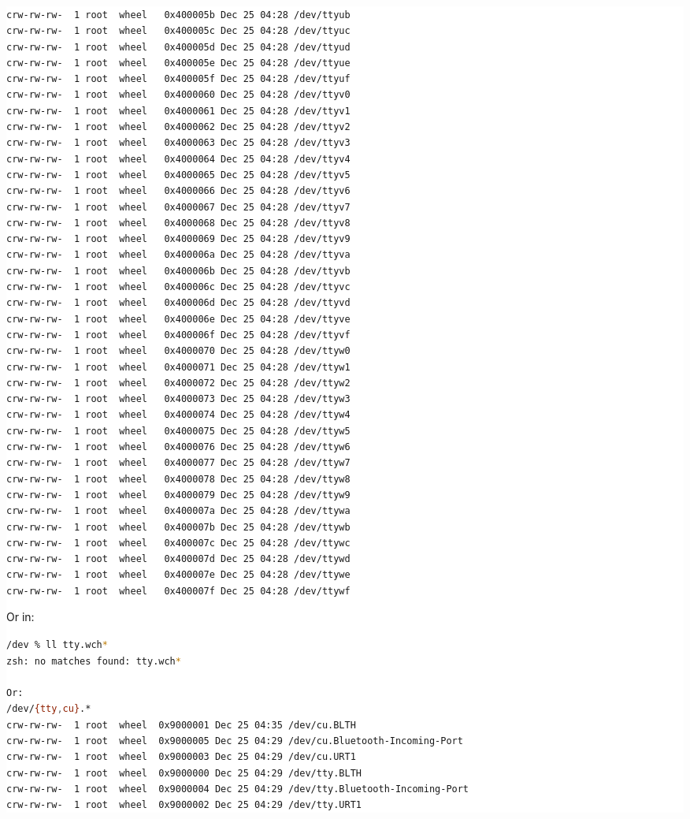 ```bash
crw-rw-rw-  1 root  wheel   0x400005b Dec 25 04:28 /dev/ttyub
crw-rw-rw-  1 root  wheel   0x400005c Dec 25 04:28 /dev/ttyuc
crw-rw-rw-  1 root  wheel   0x400005d Dec 25 04:28 /dev/ttyud
crw-rw-rw-  1 root  wheel   0x400005e Dec 25 04:28 /dev/ttyue
crw-rw-rw-  1 root  wheel   0x400005f Dec 25 04:28 /dev/ttyuf
crw-rw-rw-  1 root  wheel   0x4000060 Dec 25 04:28 /dev/ttyv0
crw-rw-rw-  1 root  wheel   0x4000061 Dec 25 04:28 /dev/ttyv1
crw-rw-rw-  1 root  wheel   0x4000062 Dec 25 04:28 /dev/ttyv2
crw-rw-rw-  1 root  wheel   0x4000063 Dec 25 04:28 /dev/ttyv3
crw-rw-rw-  1 root  wheel   0x4000064 Dec 25 04:28 /dev/ttyv4
crw-rw-rw-  1 root  wheel   0x4000065 Dec 25 04:28 /dev/ttyv5
crw-rw-rw-  1 root  wheel   0x4000066 Dec 25 04:28 /dev/ttyv6
crw-rw-rw-  1 root  wheel   0x4000067 Dec 25 04:28 /dev/ttyv7
crw-rw-rw-  1 root  wheel   0x4000068 Dec 25 04:28 /dev/ttyv8
crw-rw-rw-  1 root  wheel   0x4000069 Dec 25 04:28 /dev/ttyv9
crw-rw-rw-  1 root  wheel   0x400006a Dec 25 04:28 /dev/ttyva
crw-rw-rw-  1 root  wheel   0x400006b Dec 25 04:28 /dev/ttyvb
crw-rw-rw-  1 root  wheel   0x400006c Dec 25 04:28 /dev/ttyvc
crw-rw-rw-  1 root  wheel   0x400006d Dec 25 04:28 /dev/ttyvd
crw-rw-rw-  1 root  wheel   0x400006e Dec 25 04:28 /dev/ttyve
crw-rw-rw-  1 root  wheel   0x400006f Dec 25 04:28 /dev/ttyvf
crw-rw-rw-  1 root  wheel   0x4000070 Dec 25 04:28 /dev/ttyw0
crw-rw-rw-  1 root  wheel   0x4000071 Dec 25 04:28 /dev/ttyw1
crw-rw-rw-  1 root  wheel   0x4000072 Dec 25 04:28 /dev/ttyw2
crw-rw-rw-  1 root  wheel   0x4000073 Dec 25 04:28 /dev/ttyw3
crw-rw-rw-  1 root  wheel   0x4000074 Dec 25 04:28 /dev/ttyw4
crw-rw-rw-  1 root  wheel   0x4000075 Dec 25 04:28 /dev/ttyw5
crw-rw-rw-  1 root  wheel   0x4000076 Dec 25 04:28 /dev/ttyw6
crw-rw-rw-  1 root  wheel   0x4000077 Dec 25 04:28 /dev/ttyw7
crw-rw-rw-  1 root  wheel   0x4000078 Dec 25 04:28 /dev/ttyw8
crw-rw-rw-  1 root  wheel   0x4000079 Dec 25 04:28 /dev/ttyw9
crw-rw-rw-  1 root  wheel   0x400007a Dec 25 04:28 /dev/ttywa
crw-rw-rw-  1 root  wheel   0x400007b Dec 25 04:28 /dev/ttywb
crw-rw-rw-  1 root  wheel   0x400007c Dec 25 04:28 /dev/ttywc
crw-rw-rw-  1 root  wheel   0x400007d Dec 25 04:28 /dev/ttywd
crw-rw-rw-  1 root  wheel   0x400007e Dec 25 04:28 /dev/ttywe
crw-rw-rw-  1 root  wheel   0x400007f Dec 25 04:28 /dev/ttywf


```

Or in:

``` bash
/dev % ll tty.wch*
zsh: no matches found: tty.wch*

Or:
/dev/{tty,cu}.*
crw-rw-rw-  1 root  wheel  0x9000001 Dec 25 04:35 /dev/cu.BLTH
crw-rw-rw-  1 root  wheel  0x9000005 Dec 25 04:29 /dev/cu.Bluetooth-Incoming-Port
crw-rw-rw-  1 root  wheel  0x9000003 Dec 25 04:29 /dev/cu.URT1
crw-rw-rw-  1 root  wheel  0x9000000 Dec 25 04:29 /dev/tty.BLTH
crw-rw-rw-  1 root  wheel  0x9000004 Dec 25 04:29 /dev/tty.Bluetooth-Incoming-Port
crw-rw-rw-  1 root  wheel  0x9000002 Dec 25 04:29 /dev/tty.URT1
```
